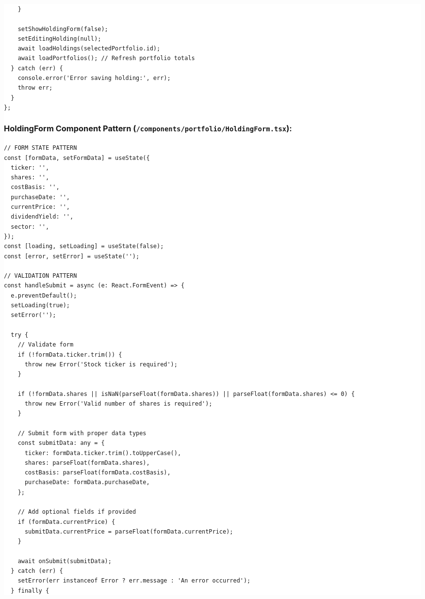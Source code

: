 ```tsx
    }

    setShowHoldingForm(false);
    setEditingHolding(null);
    await loadHoldings(selectedPortfolio.id);
    await loadPortfolios(); // Refresh portfolio totals
  } catch (err) {
    console.error('Error saving holding:', err);
    throw err;
  }
};
```

### HoldingForm Component Pattern (`/components/portfolio/HoldingForm.tsx`):
```tsx
// FORM STATE PATTERN  
const [formData, setFormData] = useState({
  ticker: '',
  shares: '',
  costBasis: '',
  purchaseDate: '',
  currentPrice: '',
  dividendYield: '',
  sector: '',
});
const [loading, setLoading] = useState(false);
const [error, setError] = useState('');

// VALIDATION PATTERN
const handleSubmit = async (e: React.FormEvent) => {
  e.preventDefault();
  setLoading(true);
  setError('');

  try {
    // Validate form
    if (!formData.ticker.trim()) {
      throw new Error('Stock ticker is required');
    }

    if (!formData.shares || isNaN(parseFloat(formData.shares)) || parseFloat(formData.shares) <= 0) {
      throw new Error('Valid number of shares is required');
    }

    // Submit form with proper data types
    const submitData: any = {
      ticker: formData.ticker.trim().toUpperCase(),
      shares: parseFloat(formData.shares),
      costBasis: parseFloat(formData.costBasis),
      purchaseDate: formData.purchaseDate,
    };

    // Add optional fields if provided
    if (formData.currentPrice) {
      submitData.currentPrice = parseFloat(formData.currentPrice);
    }

    await onSubmit(submitData);
  } catch (err) {
    setError(err instanceof Error ? err.message : 'An error occurred');
  } finally {
```